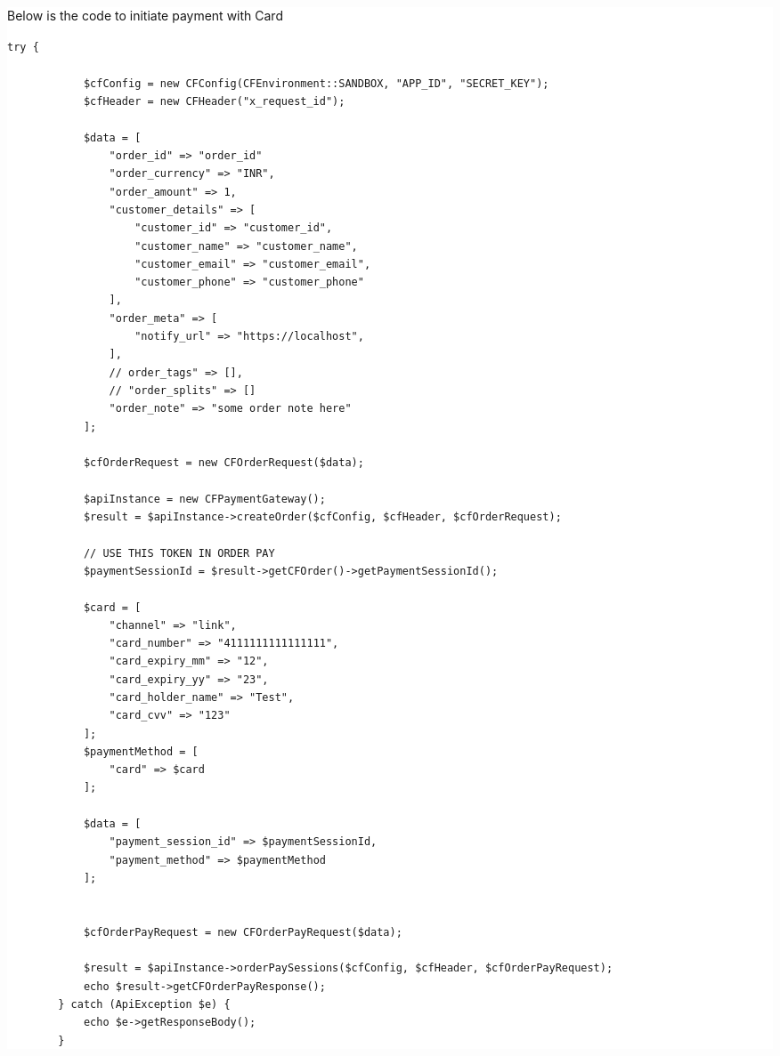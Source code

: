 Below is the code to initiate payment with Card

```
try {

            $cfConfig = new CFConfig(CFEnvironment::SANDBOX, "APP_ID", "SECRET_KEY");
            $cfHeader = new CFHeader("x_request_id");

            $data = [
                "order_id" => "order_id"
                "order_currency" => "INR",
                "order_amount" => 1,
                "customer_details" => [
                    "customer_id" => "customer_id",
                    "customer_name" => "customer_name",
                    "customer_email" => "customer_email",
                    "customer_phone" => "customer_phone"
                ],
                "order_meta" => [
                    "notify_url" => "https://localhost",
                ],
                // order_tags" => [],
                // "order_splits" => []
                "order_note" => "some order note here"
            ];

            $cfOrderRequest = new CFOrderRequest($data);

            $apiInstance = new CFPaymentGateway();
            $result = $apiInstance->createOrder($cfConfig, $cfHeader, $cfOrderRequest);
            
            // USE THIS TOKEN IN ORDER PAY
            $paymentSessionId = $result->getCFOrder()->getPaymentSessionId();

            $card = [
                "channel" => "link",
                "card_number" => "4111111111111111",
                "card_expiry_mm" => "12",
                "card_expiry_yy" => "23",
                "card_holder_name" => "Test",
                "card_cvv" => "123"
            ];
            $paymentMethod = [
                "card" => $card
            ];

            $data = [
                "payment_session_id" => $paymentSessionId,
                "payment_method" => $paymentMethod
            ];


            $cfOrderPayRequest = new CFOrderPayRequest($data);

            $result = $apiInstance->orderPaySessions($cfConfig, $cfHeader, $cfOrderPayRequest);
            echo $result->getCFOrderPayResponse();
        } catch (ApiException $e) {
            echo $e->getResponseBody();
        }
```
